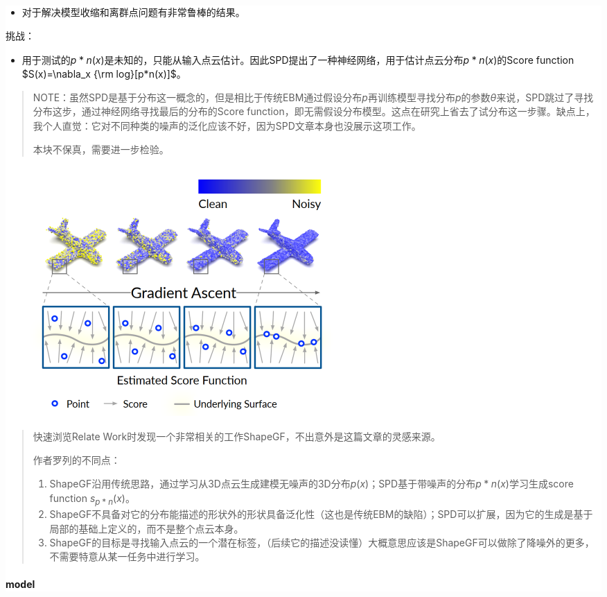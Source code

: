 - 对于解决模型收缩和离群点问题有非常鲁棒的结果。

挑战：

- 用于测试的$p*n(x)$是未知的，只能从输入点云估计。因此SPD提出了一种神经网络，用于估计点云分布$p*n(x)$的Score function $S(x)=\nabla_x {\rm log}[p*n(x)]$。

> NOTE：虽然SPD是基于分布这一概念的，但是相比于传统EBM通过假设分布$p$再训练模型寻找分布$p$的参数$\theta$来说，SPD跳过了寻找分布这步，通过神经网络寻找最后的分布的Score function，即无需假设分布模型。这点在研究上省去了试分布这一步骤。缺点上，我个人直觉：它对不同种类的噪声的泛化应该不好，因为SPD文章本身也没展示这项工作。
>
> 本块不保真，需要进一步检验。

<img src="./10-29_EBM_SGB-pcDenoise.assets/image-20221028145804603.png" alt="image-20221028145804603" style="zoom:50%;" name="SPDHow2denoise" />

> 快速浏览Relate Work时发现一个非常相关的工作ShapeGF，不出意外是这篇文章的灵感来源。
>
> 作者罗列的不同点：
>
> 1. ShapeGF沿用传统思路，通过学习从3D点云生成建模无噪声的3D分布$p(x)$；SPD基于带噪声的分布$p*n(x)$学习生成score function $s_{p*n}(x)$。
> 2. ShapeGF不具备对它的分布能描述的形状外的形状具备泛化性（这也是传统EBM的缺陷）；SPD可以扩展，因为它的生成是基于局部的基础上定义的，而不是整个点云本身。
> 3. ShapeGF的目标是寻找输入点云的一个潜在标签，（后续它的描述没读懂）大概意思应该是ShapeGF可以做除了降噪外的更多，不需要特意从某一任务中进行学习。

#### model

